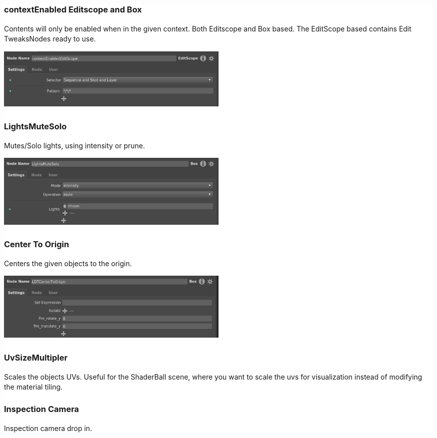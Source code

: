 ### contextEnabled Editscope and Box
Contents will only be enabled when in the given context. Both Editscope and Box based.
The EditScope based contains Edit TweaksNodes ready to use.

<img width="50%" src="docs/contextEnabled.png" alt="EZSurfacing Tools" style="" />

### LightsMuteSolo
Mutes/Solo lights, using intensity or prune.

<img width="50%" src="docs/LightsMuteSolo.png" alt="EZSurfacing Tools" style="" />

### Center To Origin
Centers the given objects to the origin.

<img width="50%" src="docs/CenterToOrigin.png" alt="EZSurfacing Tools" style="" />

### UvSizeMultipler
Scales the objects UVs. Useful for the ShaderBall scene, where you want to scale the uvs
for visualization instead of modifying the material tiling.

### Inspection Camera
Inspection camera drop in.
